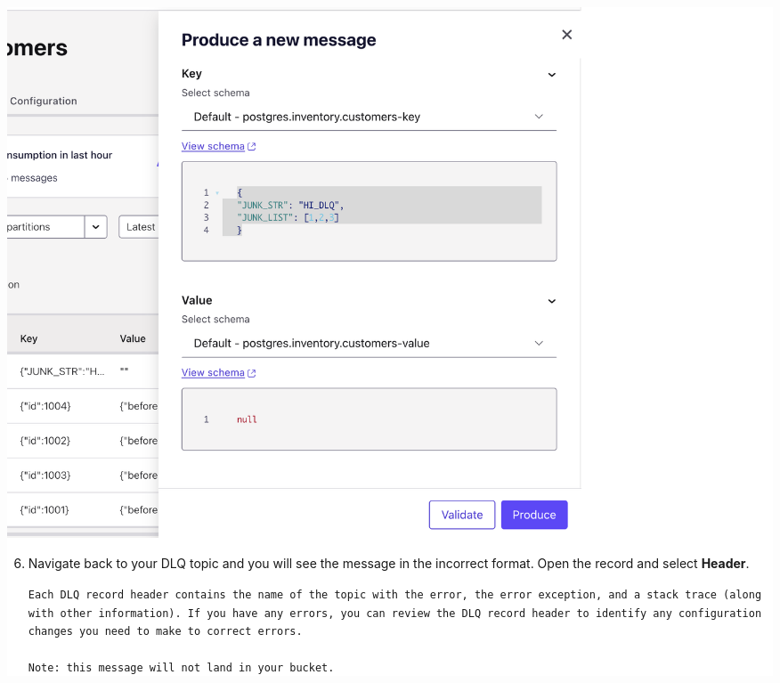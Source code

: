  <img src="images/dlq-entry.png" width=75% height=75%>
</div>


6. Navigate back to your DLQ topic and you will see the message in the incorrect format. Open the record and select **Header**. 


       Each DLQ record header contains the name of the topic with the error, the error exception, and a stack trace (along with other information). If you have any errors, you can review the DLQ record header to identify any configuration changes you need to make to correct errors.
   
       Note: this message will not land in your bucket. 

